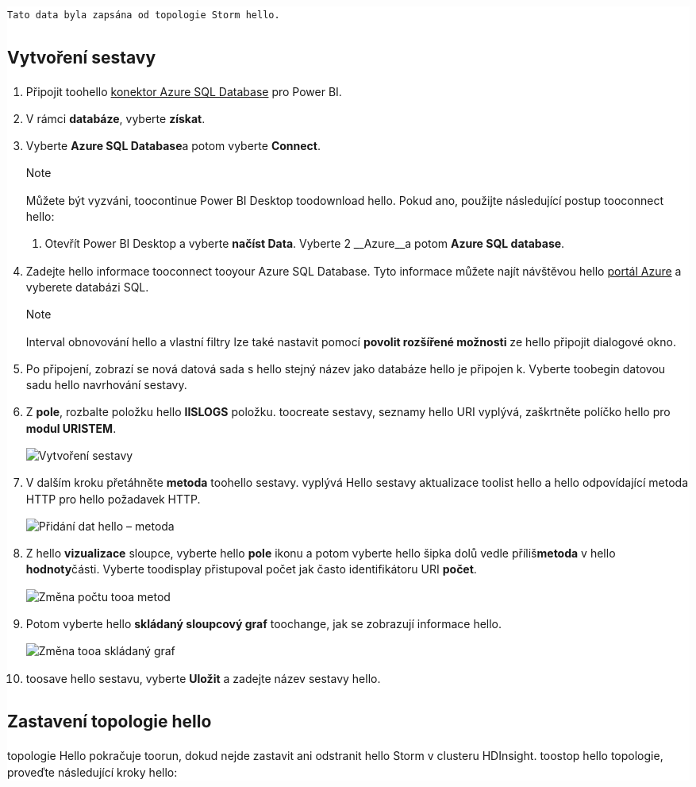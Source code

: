     Tato data byla zapsána od topologie Storm hello.

## <a name="create-a-report"></a>Vytvoření sestavy

1. Připojit toohello [konektor Azure SQL Database](https://app.powerbi.com/getdata/bigdata/azure-sql-database-with-live-connect) pro Power BI. 

2. V rámci **databáze**, vyberte **získat**.

3. Vyberte **Azure SQL Database**a potom vyberte **Connect**.

    > [!NOTE]
    > Můžete být vyzváni, toocontinue Power BI Desktop toodownload hello. Pokud ano, použijte následující postup tooconnect hello:
    >
    > 1. Otevřít Power BI Desktop a vyberte __načíst Data__.
    > Vyberte 2 __Azure__a potom __Azure SQL database__.

4. Zadejte hello informace tooconnect tooyour Azure SQL Database. Tyto informace můžete najít návštěvou hello [portál Azure](https://portal.azure.com) a vyberete databázi SQL.

   > [!NOTE]
   > Interval obnovování hello a vlastní filtry lze také nastavit pomocí **povolit rozšířené možnosti** ze hello připojit dialogové okno.

5. Po připojení, zobrazí se nová datová sada s hello stejný název jako databáze hello je připojen k. Vyberte toobegin datovou sadu hello navrhování sestavy.

6. Z **pole**, rozbalte položku hello **IISLOGS** položku. toocreate sestavy, seznamy hello URI vyplývá, zaškrtněte políčko hello pro **modul URISTEM**.

    ![Vytvoření sestavy](./media/hdinsight-storm-power-bi-topology/createreport.png)

7. V dalším kroku přetáhněte **metoda** toohello sestavy. vyplývá Hello sestavy aktualizace toolist hello a hello odpovídající metoda HTTP pro hello požadavek HTTP.

    ![Přidání dat hello – metoda](./media/hdinsight-storm-power-bi-topology/uristemandmethod.png)

8. Z hello **vizualizace** sloupce, vyberte hello **pole** ikonu a potom vyberte hello šipka dolů vedle příliš**metoda** v hello **hodnoty**části. Vyberte toodisplay přistupoval počet jak často identifikátoru URI **počet**.

    ![Změna počtu tooa metod](./media/hdinsight-storm-power-bi-topology/count.png)

9. Potom vyberte hello **skládaný sloupcový graf** toochange, jak se zobrazují informace hello.

    ![Změna tooa skládaný graf](./media/hdinsight-storm-power-bi-topology/stackedcolumn.png)

10. toosave hello sestavu, vyberte **Uložit** a zadejte název sestavy hello.

## <a name="stop-hello-topology"></a>Zastavení topologie hello

topologie Hello pokračuje toorun, dokud nejde zastavit ani odstranit hello Storm v clusteru HDInsight. toostop hello topologie, proveďte následující kroky hello:

